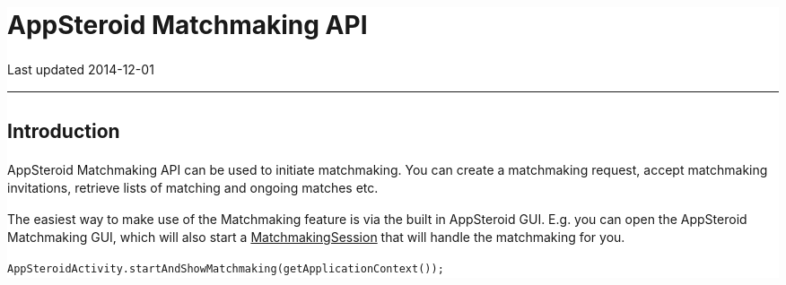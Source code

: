 
# AppSteroid Matchmaking API

Last updated 2014-12-01

-------------------------

## Introduction

AppSteroid Matchmaking API can be used to initiate matchmaking. You can create a matchmaking request, accept matchmaking invitations, retrieve lists of matching and ongoing matches etc.

The easiest way to make use of the Matchmaking feature is via the built in AppSteroid GUI. E.g. you can open the AppSteroid Matchmaking GUI, which will also start a [MatchmakingSession](#com.fresvii.helper.MatchmakingSession) that will handle the matchmaking for you.


    AppSteroidActivity.startAndShowMatchmaking(getApplicationContext());

